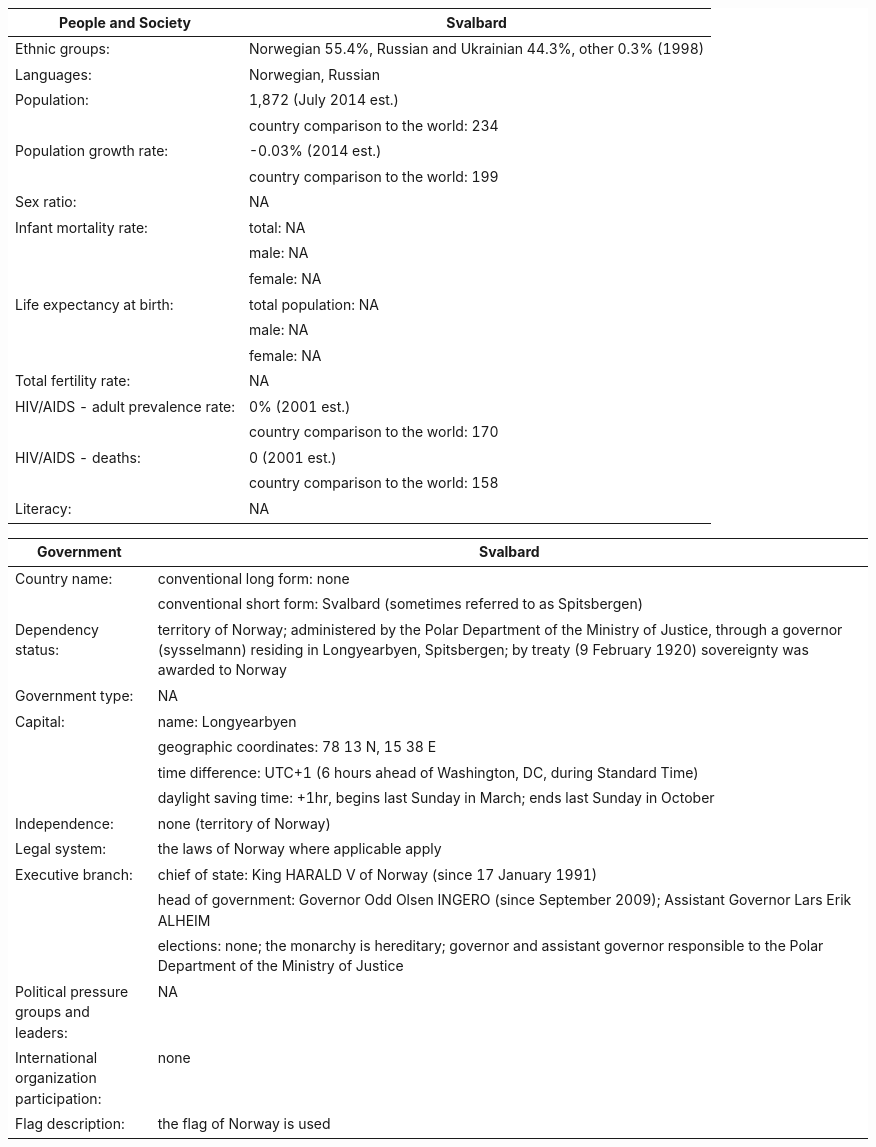 | People and Society | Svalbard |
| --- | --- |
| Ethnic groups: | Norwegian 55.4%, Russian and Ukrainian 44.3%, other 0.3% (1998) |
| Languages: | Norwegian, Russian |
| Population: | 1,872 (July 2014 est.) |
| | country comparison to the world:   234 |
| Population growth rate: | -0.03% (2014 est.) |
| | country comparison to the world:   199 |
| Sex ratio: | NA |
| Infant mortality rate: | total: NA |
| | male: NA |
| | female: NA |
| Life expectancy at birth: | total population: NA |
| | male: NA |
| | female: NA |
| Total fertility rate: | NA |
| HIV/AIDS - adult prevalence rate: | 0% (2001 est.) |
| | country comparison to the world:   170 |
| HIV/AIDS - deaths: | 0 (2001 est.) |
| | country comparison to the world:   158 |
| Literacy: | NA |

| Government | Svalbard |
| --- | --- |
| Country name: | conventional long form: none |
| | conventional short form: Svalbard (sometimes referred to as Spitsbergen) |
| Dependency status: | territory of Norway; administered by the Polar Department of the Ministry of Justice, through a governor (sysselmann) residing in Longyearbyen, Spitsbergen; by treaty (9 February 1920) sovereignty was awarded to Norway |
| Government type: | NA |
| Capital: | name: Longyearbyen |
| | geographic coordinates: 78 13 N, 15 38 E |
| | time difference: UTC+1 (6 hours ahead of Washington, DC, during Standard Time) |
| | daylight saving time: +1hr, begins last Sunday in March; ends last Sunday in October |
| Independence: | none (territory of Norway) |
| Legal system: | the laws of Norway where applicable apply |
| Executive branch: | chief of state: King HARALD V of Norway (since 17 January 1991) |
| | head of government: Governor Odd Olsen INGERO (since September 2009); Assistant Governor Lars Erik ALHEIM |
| | elections: none; the monarchy is hereditary; governor and assistant governor responsible to the Polar Department of the Ministry of Justice |
| Political pressure groups and leaders: | NA |
| International organization participation: | none |
| Flag description: | the flag of Norway is used |